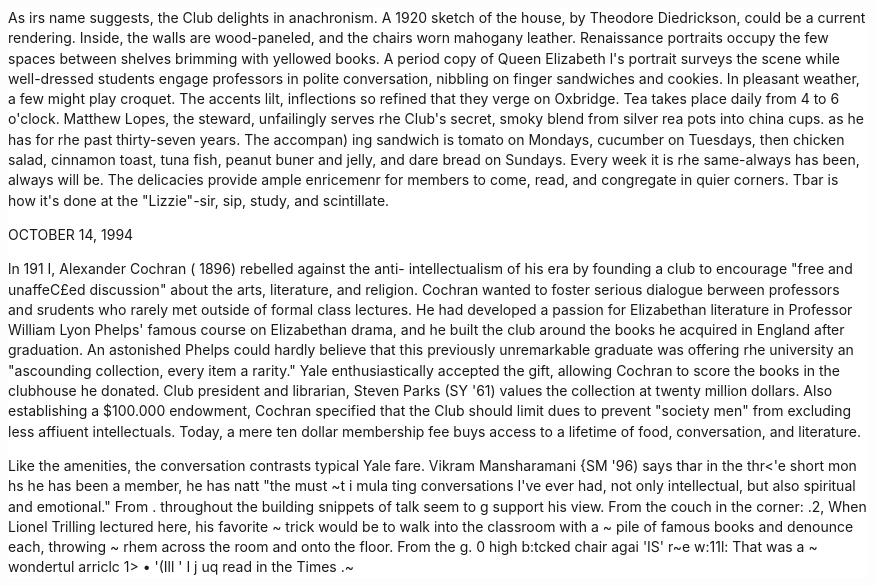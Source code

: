 
As irs name suggests, the Club delights in anachronism. A 1920 
sketch of the house, by Theodore Diedrickson, 
could be a current rendering. Inside, the walls are 
wood-paneled, and the chairs worn mahogany 
leather. Renaissance portraits occupy the few spaces 
between shelves brimming with yellowed books. A 
period copy of Queen Elizabeth l's portrait surveys 
the scene while well-dressed students engage 
professors in polite conversation, nibbling on finger 
sandwiches and cookies. In pleasant weather, a few 
might play croquet. The accents lilt, inflections so 
refined that they verge on Oxbridge. Tea takes 
place daily from 4 to 6 o'clock. Matthew Lopes, the 
steward, unfailingly serves rhe Club's secret, smoky 
blend from silver rea pots into china cups. as he has 
for rhe past thirty-seven years. The accompan) ing 
sandwich is tomato on Mondays, cucumber on 
Tuesdays, then chicken salad, cinnamon toast, tuna 
fish, peanut buner and jelly, and dare bread on 
Sundays. Every week it is rhe same-always has 
been, always will be. The delicacies provide ample 
enricemenr for members to come, read, and 
congregate in quier corners. Tbar is how it's done at 
the "Lizzie"-sir, sip, study, and scintillate. 


OCTOBER 14, 1994 


ln 191 I, Alexander Cochran ( 1896) rebelled against the anti-
intellectualism of his era by founding a club to encourage "free and 
unaffeC£ed discussion" about the arts, literature, and religion. 
Cochran wanted to foster serious dialogue berween professors and 
srudents who rarely met outside of formal class lectures. He had 
developed a passion for Elizabethan literature in Professor William 
Lyon Phelps' famous course on Elizabethan drama, and he built the 
club around the books he acquired in England after graduation. An 
astonished Phelps could hardly believe that this previously 
unremarkable graduate was offering rhe university an "ascounding 
collection, every item a rarity." Yale enthusiastically accepted the 
gift, allowing Cochran to score the books in the clubhouse he 
donated. Club president and librarian, Steven Parks (SY '61) values 
the collection at twenty million dollars. Also establishing a 
$100.000 endowment, Cochran specified that the Club should 
limit dues to prevent "society men" from excluding less affiuent 
intellectuals. Today, a mere ten dollar membership fee buys access 
to a lifetime of food, conversation, and literature. 


Like the amenities, the conversation contrasts 
typical Yale fare. Vikram Mansharamani {SM '96) 
says thar in the thr<'e short mon hs he has been a 
member, he has natt "the must ~t i mula ting 
conversations I've ever had, not only intellectual, 
but also spiritual and emotional." From . 
throughout the building snippets of talk seem to g 
support his view. From the couch in the corner: .2, 
When Lionel Trilling lectured here, his favorite 
~ 
trick would be to walk into the classroom with a ~ 
pile of famous books and denounce each, throwing ~ 
rhem across the room and onto the floor. From the g. 
0 
high b:tcked chair agai 'IS' r~e w:11l: That was a ~ 
wondertul arriclc 1> • '(Ill ' I j uq read in the Times 
.~ 